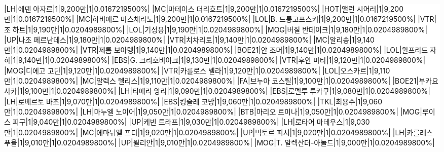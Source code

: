 |LH|에덴 아자르|1|9,200만|1|0.0167219500%|
|MC|마테이스 더리흐트|1|9,200만|1|0.0167219500%|
|HOT|앨런 시어러|1|9,200만|1|0.0167219500%|
|MC|하비에르 마스체라노|1|9,200만|1|0.0167219500%|
|LOL|B. 드롱고프스키|1|9,200만|1|0.0167219500%|
|VTR|조 하트|1|9,190만|1|0.0204989800%|
|LOL|기성용|1|9,190만|1|0.0204989800%|
|MOG|버질 반데이크|1|9,180만|1|0.0204989800%|
|UP|나초 페르난데스|1|9,180만|1|0.0204989800%|
|VTR|치차리토|1|9,140만|1|0.0204989800%|
|MC|알리송|1|9,140만|1|0.0204989800%|
|VTR|제롬 보아텡|1|9,140만|1|0.0204989800%|
|BOE21|얀 조머|1|9,140만|1|0.0204989800%|
|LOL|윌프리드 자하|1|9,140만|1|0.0204989800%|
|EBS|G. 크리호비아크|1|9,130만|1|0.0204989800%|
|VTR|후안 마타|1|9,120만|1|0.0204989800%|
|MOG|디에고 고딘|1|9,120만|1|0.0204989800%|
|VTR|카를로스 벨라|1|9,120만|1|0.0204989800%|
|LOL|오스카르|1|9,110만|1|0.0204989800%|
|MC|알렉스 텔리스|1|9,110만|1|0.0204989800%|
|FA|브누아 코스틸|1|9,100만|1|0.0204989800%|
|BOE21|부카요 사카|1|9,100만|1|0.0204989800%|
|LH|티에리 앙리|1|9,090만|1|0.0204989800%|
|EBS|로멜루 루카쿠|1|9,080만|1|0.0204989800%|
|LH|로베르토 바조|1|9,070만|1|0.0204989800%|
|EBS|킹슬레 코망|1|9,060만|1|0.0204989800%|
|TKL|최용수|1|9,060만|1|0.0204989800%|
|LH|마누엘 노이어|1|9,050만|1|0.0204989800%|
|BTB|마리오 르미나|1|9,050만|1|0.0204989800%|
|MOG|루이스 피구|1|9,040만|1|0.0204989800%|
|UP|케빈 트라프|1|9,030만|1|0.0204989800%|
|LH|로타어 마테우스|1|9,030만|1|0.0204989800%|
|MC|에마뉘엘 프티|1|9,020만|1|0.0204989800%|
|UP|빅토르 피셔|1|9,020만|1|0.0204989800%|
|LH|카를레스 푸욜|1|9,010만|1|0.0204989800%|
|UP|윌리안|1|9,010만|1|0.0204989800%|
|MOG|T. 알렉산더-아놀드|1|9,000만|1|0.0204989800%|
